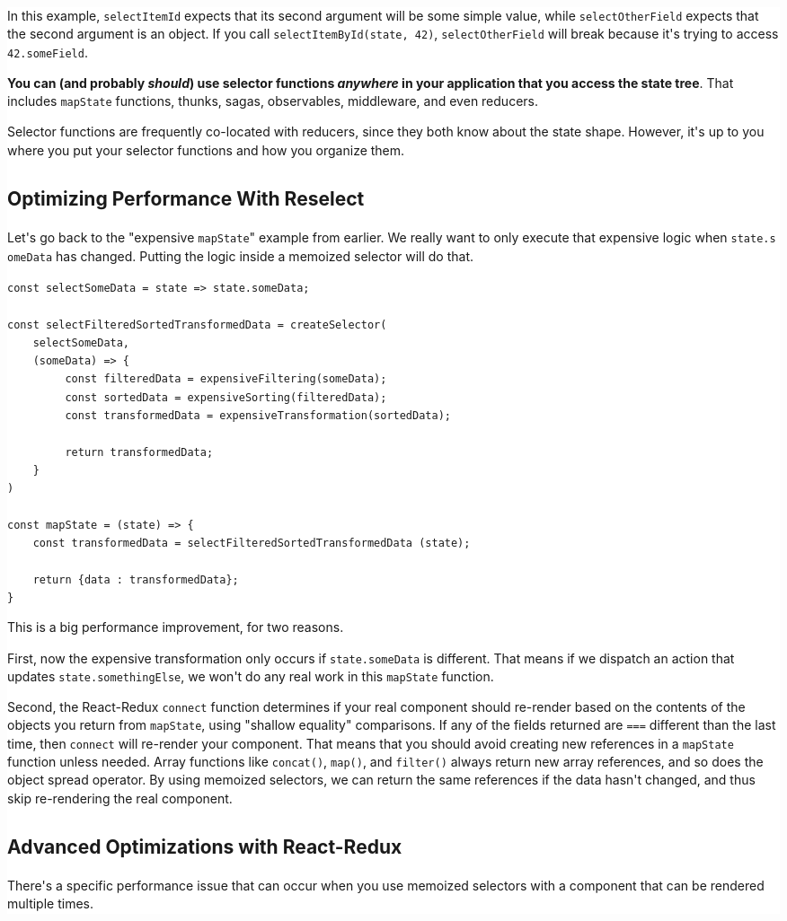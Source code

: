 <p>In this example, <code>selectItemId</code> expects that its second argument will be some simple value, while <code>selectOtherField</code> expects that the second argument is an object.  If you call <code>selectItemById(state, 42)</code>, <code>selectOtherField</code> will break because it's trying to access <code>42.someField</code>.</p>

<p><strong>You can (and probably <em>should</em>) use selector functions <em>anywhere</em> in your application that you access the state tree</strong>.  That includes <code>mapState</code> functions, thunks, sagas, observables, middleware, and even reducers.</p>

<p>Selector functions are frequently co-located with reducers, since they both know about the state shape.  However, it's up to you where you put your selector functions and how you organize them.</p>

<h2 id="optimizing-performance-with-reselect">Optimizing Performance With Reselect</h2>

<p>Let's go back to the "expensive <code>mapState</code>" example from earlier.  We really want to only execute that expensive logic when <code>state.someData</code> has changed.  Putting the logic inside a memoized selector will do that.</p>

<pre><code>const selectSomeData = state =&gt; state.someData;

const selectFilteredSortedTransformedData = createSelector(
    selectSomeData,
    (someData) =&gt; {
         const filteredData = expensiveFiltering(someData);
         const sortedData = expensiveSorting(filteredData);
         const transformedData = expensiveTransformation(sortedData);

         return transformedData;
    }
)

const mapState = (state) =&gt; {
    const transformedData = selectFilteredSortedTransformedData (state);

    return {data : transformedData};
}
</code></pre>

<p>This is a big performance improvement, for two reasons.</p>

<p>First, now the expensive transformation only occurs if <code>state.someData</code> is different.  That means if we dispatch an action that updates <code>state.somethingElse</code>, we won't do any real work in this <code>mapState</code> function.</p>

<p>Second, the React-Redux <code>connect</code> function determines if your real component should re-render based on the contents of the objects you return from <code>mapState</code>, using "shallow equality" comparisons.  If any of the fields returned are <code>===</code> different than the last time, then <code>connect</code> will re-render your component.  That means that you should avoid creating new references in a <code>mapState</code> function unless needed.  Array functions like <code>concat()</code>, <code>map()</code>, and <code>filter()</code> always return new array references, and so does the object spread operator.  By using memoized selectors, we can return the same references if the data hasn't changed, and thus skip re-rendering the real component.</p>

<h2 id="advanced-optimizations-with-react-redux">Advanced Optimizations with React-Redux</h2>

<p>There's a specific performance issue that can occur when you use memoized selectors with a component that can be rendered multiple times.</p>
